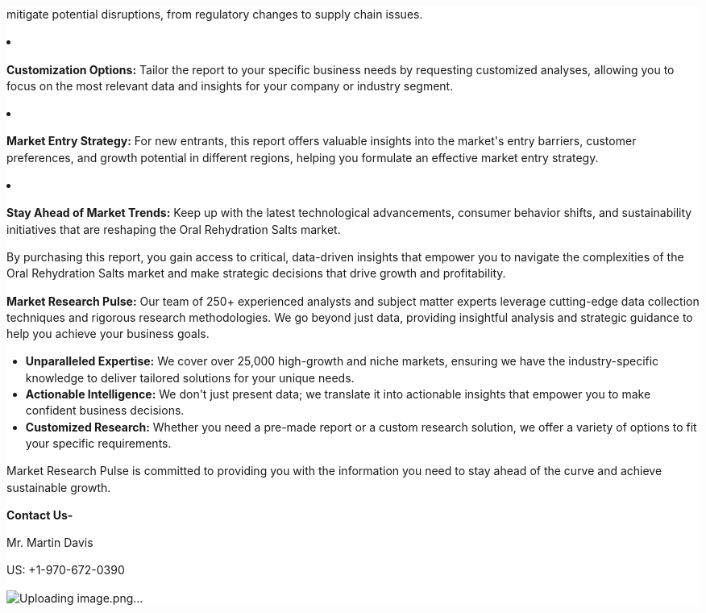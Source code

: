 mitigate potential disruptions, from regulatory changes to supply chain issues.</p></li><li><p><strong>Customization Options:</strong> Tailor the report to your specific business needs by requesting customized analyses, allowing you to focus on the most relevant data and insights for your company or industry segment.</p></li><li><p><strong>Market Entry Strategy:</strong> For new entrants, this report offers valuable insights into the market's entry barriers, customer preferences, and growth potential in different regions, helping you formulate an effective market entry strategy.</p></li><li><p><strong>Stay Ahead of Market Trends:</strong> Keep up with the latest technological advancements, consumer behavior shifts, and sustainability initiatives that are reshaping the Oral Rehydration Salts market.</p></li></ol><p>By purchasing this report, you gain access to critical, data-driven insights that empower you to navigate the complexities of the Oral Rehydration Salts market and make strategic decisions that drive growth and profitability.</p><p><strong>Market Research Pulse:</strong>&nbsp;Our team of 250+ experienced analysts and subject matter experts leverage cutting-edge data collection techniques and rigorous research methodologies. We go beyond just data, providing insightful analysis and strategic guidance to help you achieve your business goals.</p><ul><li><strong>Unparalleled Expertise:</strong>&nbsp;We cover over 25,000 high-growth and niche markets, ensuring we have the industry-specific knowledge to deliver tailored solutions for your unique needs.</li><li><strong>Actionable Intelligence:</strong>&nbsp;We don't just present data; we translate it into actionable insights that empower you to make confident business decisions.</li><li><strong>Customized Research:</strong>&nbsp;Whether you need a pre-made report or a custom research solution, we offer a variety of options to fit your specific requirements.</li></ul><p>Market Research Pulse is committed to providing you with the information you need to stay ahead of the curve and achieve sustainable growth.</p><p><strong>Contact Us-</strong></p><p>Mr. Martin Davis</p><p>US: +1-970-672-0390</p>
![Uploading image.png…]()
